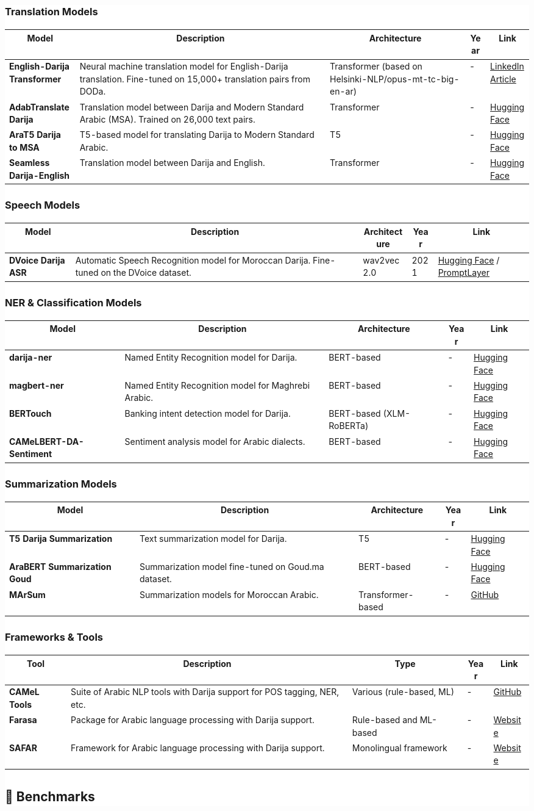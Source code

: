 ### Translation Models

| Model | Description | Architecture | Year | Link |
|-------|-------------|--------------|------|------|
| **English-Darija Transformer** | Neural machine translation model for English-Darija translation. Fine-tuned on 15,000+ translation pairs from DODa. | Transformer (based on Helsinki-NLP/opus-mt-tc-big-en-ar) | - | [LinkedIn Article](https://www.linkedin.com/pulse/journey-translating-english-moroccan-darija-natural-language-lachkar-qx7pe) |
| **AdabTranslate Darija** | Translation model between Darija and Modern Standard Arabic (MSA). Trained on 26,000 text pairs. | Transformer | - | [Hugging Face](https://huggingface.co/itsmeussa/AdabTranslate-Darija) |
| **AraT5 Darija to MSA** | T5-based model for translating Darija to Modern Standard Arabic. | T5 | - | [Hugging Face](https://huggingface.co/Saidtaoussi/AraT5_Darija_to_MSA) |
| **Seamless Darija-English** | Translation model between Darija and English. | Transformer | - | [Hugging Face](https://huggingface.co/AnasAber/seamless-darija-eng) |

### Speech Models

| Model | Description | Architecture | Year | Link |
|-------|-------------|--------------|------|------|
| **DVoice Darija ASR** | Automatic Speech Recognition model for Moroccan Darija. Fine-tuned on the DVoice dataset. | wav2vec 2.0 | 2021 | [Hugging Face](https://huggingface.co/aioxlabs/asr-wav2vec2-dvoice-darija) / [PromptLayer](https://www.promptlayer.com/models/asr-wav2vec2-dvoice-darija) |

### NER & Classification Models

| Model | Description | Architecture | Year | Link |
|-------|-------------|--------------|------|------|
| **darija-ner** | Named Entity Recognition model for Darija. | BERT-based | - | [Hugging Face](https://huggingface.co/hananour/darija-ner) |
| **magbert-ner** | Named Entity Recognition model for Maghrebi Arabic. | BERT-based | - | [Hugging Face](https://huggingface.co/TypicaAI/magbert-ner) |
| **BERTouch** | Banking intent detection model for Darija. | BERT-based (XLM-RoBERTa) | - | [Hugging Face](https://huggingface.co/AbderrahmanSkiredj1/BERTouch) |
| **CAMeLBERT-DA-Sentiment** | Sentiment analysis model for Arabic dialects. | BERT-based | - | [Hugging Face](https://huggingface.co/CAMeL-Lab/bert-base-arabic-camelbert-da-sentiment) |

### Summarization Models

| Model | Description | Architecture | Year | Link |
|-------|-------------|--------------|------|------|
| **T5 Darija Summarization** | Text summarization model for Darija. | T5 | - | [Hugging Face](https://huggingface.co/Kamel/t5-darija-summarization) |
| **AraBERT Summarization Goud** | Summarization model fine-tuned on Goud.ma dataset. | BERT-based | - | [Hugging Face](https://huggingface.co/Goud/AraBERT-summarization-goud) |
| **MArSum** | Summarization models for Moroccan Arabic. | Transformer-based | - | [GitHub](https://github.com/KamelGaanoun/MoroccanSummarization) |

### Frameworks & Tools

| Tool | Description | Type | Year | Link |
|------|-------------|------|------|------|
| **CAMeL Tools** | Suite of Arabic NLP tools with Darija support for POS tagging, NER, etc. | Various (rule-based, ML) | - | [GitHub](https://github.com/CAMeL-Lab/camel_tools) |
| **Farasa** | Package for Arabic language processing with Darija support. | Rule-based and ML-based | - | [Website](https://farasa.qcri.org/) |
| **SAFAR** | Framework for Arabic language processing with Darija support. | Monolingual framework | - | [Website](http://arabic.emi.ac.ma/safar/) |

## 📏 Benchmarks
